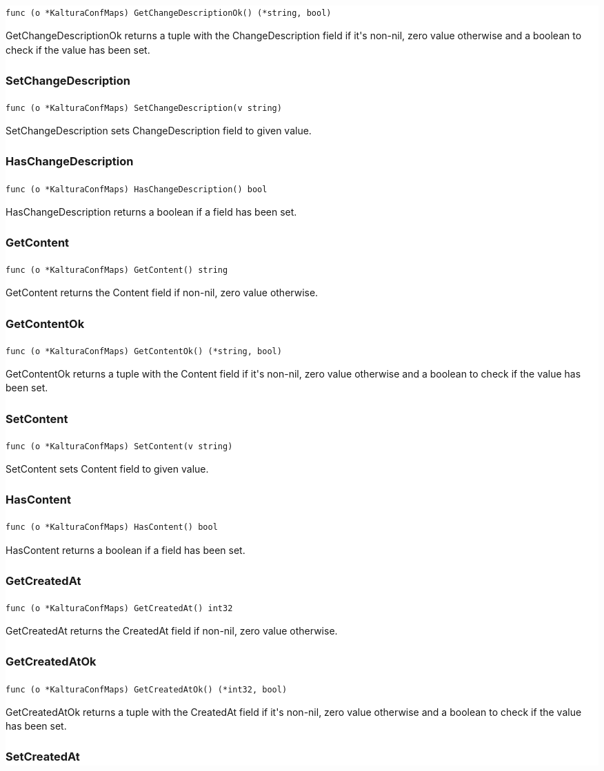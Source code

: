 `func (o *KalturaConfMaps) GetChangeDescriptionOk() (*string, bool)`

GetChangeDescriptionOk returns a tuple with the ChangeDescription field if it's non-nil, zero value otherwise
and a boolean to check if the value has been set.

### SetChangeDescription

`func (o *KalturaConfMaps) SetChangeDescription(v string)`

SetChangeDescription sets ChangeDescription field to given value.

### HasChangeDescription

`func (o *KalturaConfMaps) HasChangeDescription() bool`

HasChangeDescription returns a boolean if a field has been set.

### GetContent

`func (o *KalturaConfMaps) GetContent() string`

GetContent returns the Content field if non-nil, zero value otherwise.

### GetContentOk

`func (o *KalturaConfMaps) GetContentOk() (*string, bool)`

GetContentOk returns a tuple with the Content field if it's non-nil, zero value otherwise
and a boolean to check if the value has been set.

### SetContent

`func (o *KalturaConfMaps) SetContent(v string)`

SetContent sets Content field to given value.

### HasContent

`func (o *KalturaConfMaps) HasContent() bool`

HasContent returns a boolean if a field has been set.

### GetCreatedAt

`func (o *KalturaConfMaps) GetCreatedAt() int32`

GetCreatedAt returns the CreatedAt field if non-nil, zero value otherwise.

### GetCreatedAtOk

`func (o *KalturaConfMaps) GetCreatedAtOk() (*int32, bool)`

GetCreatedAtOk returns a tuple with the CreatedAt field if it's non-nil, zero value otherwise
and a boolean to check if the value has been set.

### SetCreatedAt
